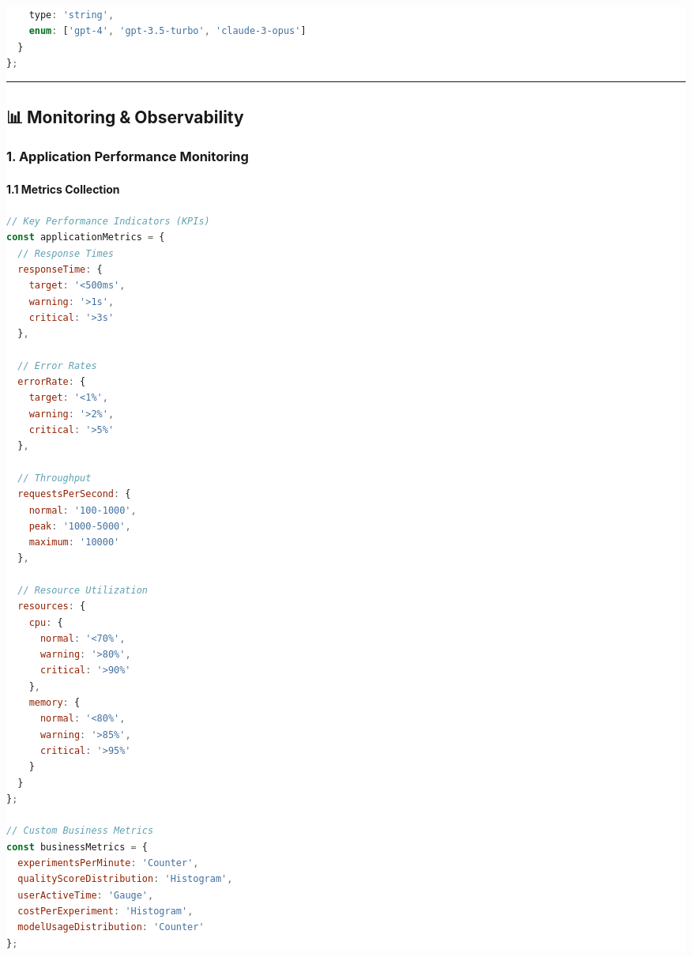 ```javascript
    type: 'string',
    enum: ['gpt-4', 'gpt-3.5-turbo', 'claude-3-opus']
  }
};
```

---

## 📊 Monitoring & Observability

### 1. Application Performance Monitoring

#### 1.1 Metrics Collection
```javascript
// Key Performance Indicators (KPIs)
const applicationMetrics = {
  // Response Times
  responseTime: {
    target: '<500ms',
    warning: '>1s',
    critical: '>3s'
  },
  
  // Error Rates
  errorRate: {
    target: '<1%',
    warning: '>2%',
    critical: '>5%'
  },
  
  // Throughput
  requestsPerSecond: {
    normal: '100-1000',
    peak: '1000-5000',
    maximum: '10000'
  },
  
  // Resource Utilization
  resources: {
    cpu: {
      normal: '<70%',
      warning: '>80%',
      critical: '>90%'
    },
    memory: {
      normal: '<80%',
      warning: '>85%',
      critical: '>95%'
    }
  }
};

// Custom Business Metrics
const businessMetrics = {
  experimentsPerMinute: 'Counter',
  qualityScoreDistribution: 'Histogram',
  userActiveTime: 'Gauge',
  costPerExperiment: 'Histogram',
  modelUsageDistribution: 'Counter'
};
```
